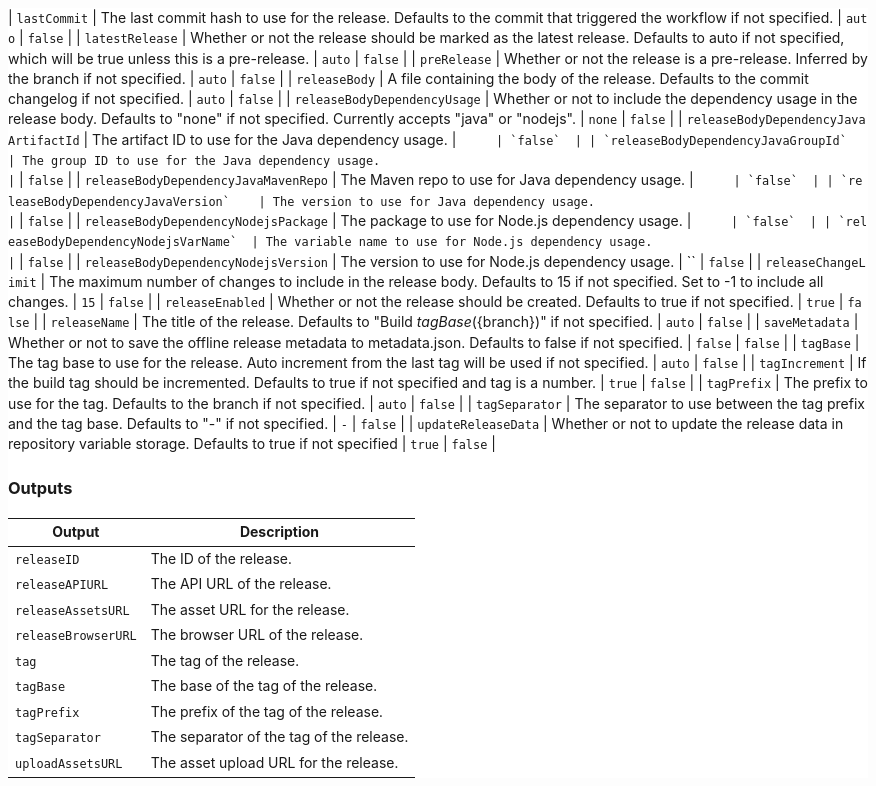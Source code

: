 | `lastCommit`                          | The last commit hash to use for the release. Defaults to the commit that triggered the workflow if not specified.                                      | `auto`  | `false`  |
| `latestRelease`                       | Whether or not the release should be marked as the latest release. Defaults to auto if not specified, which will be true unless this is a pre-release. | `auto`  | `false`  |
| `preRelease`                          | Whether or not the release is a pre-release. Inferred by the branch if not specified.                                                                  | `auto`  | `false`  |
| `releaseBody`                         | A file containing the body of the release. Defaults to the commit changelog if not specified.                                                          | `auto`  | `false`  |
| `releaseBodyDependencyUsage`          | Whether or not to include the dependency usage in the release body. Defaults to "none" if not specified. Currently accepts "java" or "nodejs".         | `none`  | `false`  |
| `releaseBodyDependencyJavaArtifactId` | The artifact ID to use for the Java dependency usage.                                                                                                  | ``      | `false`  |
| `releaseBodyDependencyJavaGroupId`    | The group ID to use for the Java dependency usage.                                                                                                     | ``      | `false`  |
| `releaseBodyDependencyJavaMavenRepo`  | The Maven repo to use for Java dependency usage.                                                                                                       | ``      | `false`  |
| `releaseBodyDependencyJavaVersion`    | The version to use for Java dependency usage.                                                                                                          | ``      | `false`  |
| `releaseBodyDependencyNodejsPackage`  | The package to use for Node.js dependency usage.                                                                                                       | ``      | `false`  |
| `releaseBodyDependencyNodejsVarName`  | The variable name to use for Node.js dependency usage.                                                                                                 | ``      | `false`  |
| `releaseBodyDependencyNodejsVersion`  | The version to use for Node.js dependency usage.                                                                                                       | ``      | `false`  |
| `releaseChangeLimit`                  | The maximum number of changes to include in the release body. Defaults to 15 if not specified. Set to -1 to include all changes.                       | `15`    | `false`  |
| `releaseEnabled`                      | Whether or not the release should be created. Defaults to true if not specified.                                                                       | `true`  | `false`  |
| `releaseName`                         | The title of the release. Defaults to "Build ${tagBase} (${branch})" if not specified.                                                                 | `auto`  | `false`  |
| `saveMetadata`                        | Whether or not to save the offline release metadata to metadata.json. Defaults to false if not specified.                                              | `false` | `false`  |
| `tagBase`                             | The tag base to use for the release. Auto increment from the last tag will be used if not specified.                                                   | `auto`  | `false`  |
| `tagIncrement`                        | If the build tag should be incremented. Defaults to true if not specified and tag is a number.                                                         | `true`  | `false`  |
| `tagPrefix`                           | The prefix to use for the tag. Defaults to the branch if not specified.                                                                                | `auto`  | `false`  |
| `tagSeparator`                        | The separator to use between the tag prefix and the tag base. Defaults to "-" if not specified.                                                        | `-`     | `false`  |
| `updateReleaseData`                   | Whether or not to update the release data in repository variable storage. Defaults to true if not specified                                            | `true`  | `false`  | 

### Outputs

| Output              | Description                              |
| ------------------- | ---------------------------------------- |
| `releaseID`         | The ID of the release.                   |
| `releaseAPIURL`     | The API URL of the release.              |
| `releaseAssetsURL`  | The asset URL for the release.           |
| `releaseBrowserURL` | The browser URL of the release.          |
| `tag`               | The tag of the release.                  |
| `tagBase`           | The base of the tag of the release.      |
| `tagPrefix`         | The prefix of the tag of the release.    |
| `tagSeparator`      | The separator of the tag of the release. |
| `uploadAssetsURL`   | The asset upload URL for the release.    |
